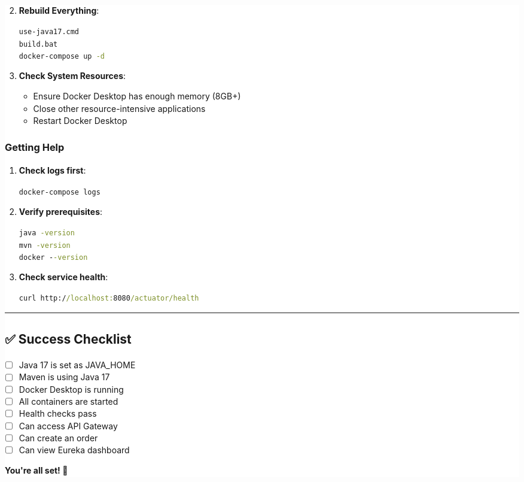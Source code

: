 2. **Rebuild Everything**:
   ```cmd
   use-java17.cmd
   build.bat
   docker-compose up -d
   ```

3. **Check System Resources**:
   - Ensure Docker Desktop has enough memory (8GB+)
   - Close other resource-intensive applications
   - Restart Docker Desktop

### Getting Help

1. **Check logs first**:
   ```cmd
   docker-compose logs
   ```

2. **Verify prerequisites**:
   ```cmd
   java -version
   mvn -version
   docker --version
   ```

3. **Check service health**:
   ```cmd
   curl http://localhost:8080/actuator/health
   ```

---

## ✅ Success Checklist

- [ ] Java 17 is set as JAVA_HOME
- [ ] Maven is using Java 17
- [ ] Docker Desktop is running
- [ ] All containers are started
- [ ] Health checks pass
- [ ] Can access API Gateway
- [ ] Can create an order
- [ ] Can view Eureka dashboard

**You're all set! 🚀** 